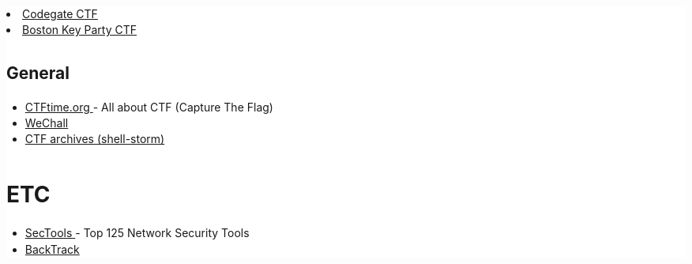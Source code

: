  </li>
 <li>
  <a href="http://ctf.codegate.org/html/Main.html?lang=eng">
   Codegate CTF
  </a>
 </li>
 <li>
  <a href="http://bostonkeyparty.net/">
   Boston Key Party CTF
  </a>
 </li>
</ul>
<p>
 <a name="ctf-general">
 </a>
</p>
<h2>
 General
</h2>
<ul>
 <li>
  <a href="https://ctftime.org/">
   CTFtime.org
  </a>
  - All about CTF (Capture The Flag)
 </li>
 <li>
  <a href="http://www.wechall.net/">
   WeChall
  </a>
 </li>
 <li>
  <a href="http://shell-storm.org/repo/CTF/">
   CTF archives (shell-storm)
  </a>
 </li>
</ul>
<p>
 <a name="etc">
 </a>
</p>
<h1>
 ETC
</h1>
<ul>
 <li>
  <a href="http://sectools.org/">
   SecTools
  </a>
  - Top 125 Network Security Tools
 </li>
 <li>
  <a href="http://www.backtrack-linux.org/">
   BackTrack
  </a>
 </li>
</ul>
